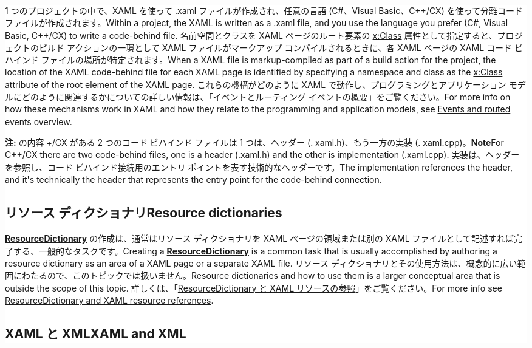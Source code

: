 <span data-ttu-id="aa8f3-256">1 つのプロジェクトの中で、XAML を使って .xaml ファイルが作成され、任意の言語 (C#、Visual Basic、C++/CX) を使って分離コード ファイルが作成されます。</span><span class="sxs-lookup"><span data-stu-id="aa8f3-256">Within a project, the XAML is written as a .xaml file, and you use the language you prefer (C#, Visual Basic, C++/CX) to write a code-behind file.</span></span> <span data-ttu-id="aa8f3-257">名前空間とクラスを XAML ページのルート要素の [x:Class](x-class-attribute.md) 属性として指定すると、プロジェクトのビルド アクションの一環として XAML ファイルがマークアップ コンパイルされるときに、各 XAML ページの XAML コード ビハインド ファイルの場所が特定されます。</span><span class="sxs-lookup"><span data-stu-id="aa8f3-257">When a XAML file is markup-compiled as part of a build action for the project, the location of the XAML code-behind file for each XAML page is identified by specifying a namespace and class as the [x:Class](x-class-attribute.md) attribute of the root element of the XAML page.</span></span> <span data-ttu-id="aa8f3-258">これらの機構がどのように XAML で動作し、プログラミングとアプリケーション モデルにどのように関連するかについての詳しい情報は、「[イベントとルーティング イベントの概要](events-and-routed-events-overview.md)」をご覧ください。</span><span class="sxs-lookup"><span data-stu-id="aa8f3-258">For more info on how these mechanisms work in XAML and how they relate to the programming and application models, see [Events and routed events overview](events-and-routed-events-overview.md).</span></span>

<span data-ttu-id="aa8f3-259">**注:** の内容 +/CX がある 2 つのコード ビハインド ファイルは 1 つは、ヘッダー (. xaml.h)、もう一方の実装 (. xaml.cpp)。</span><span class="sxs-lookup"><span data-stu-id="aa8f3-259">**Note**For C++/CX there are two code-behind files, one is a header (.xaml.h) and the other is implementation (.xaml.cpp).</span></span> <span data-ttu-id="aa8f3-260">実装は、ヘッダーを参照し、コード ビハインド接続用のエントリ ポイントを表す技術的なヘッダーです。</span><span class="sxs-lookup"><span data-stu-id="aa8f3-260">The implementation references the header, and it's technically the header that represents the entry point for the code-behind connection.</span></span>

## <a name="resource-dictionaries"></a><span data-ttu-id="aa8f3-261">リソース ディクショナリ</span><span class="sxs-lookup"><span data-stu-id="aa8f3-261">Resource dictionaries</span></span>

<span data-ttu-id="aa8f3-262">[**ResourceDictionary**](https://msdn.microsoft.com/library/windows/apps/br208794) の作成は、通常はリソース ディクショナリを XAML ページの領域または別の XAML ファイルとして記述すれば完了する、一般的なタスクです。</span><span class="sxs-lookup"><span data-stu-id="aa8f3-262">Creating a [**ResourceDictionary**](https://msdn.microsoft.com/library/windows/apps/br208794) is a common task that is usually accomplished by authoring a resource dictionary as an area of a XAML page or a separate XAML file.</span></span> <span data-ttu-id="aa8f3-263">リソース ディクショナリとその使用方法は、概念的に広い範囲にわたるので、このトピックでは扱いません。</span><span class="sxs-lookup"><span data-stu-id="aa8f3-263">Resource dictionaries and how to use them is a larger conceptual area that is outside the scope of this topic.</span></span> <span data-ttu-id="aa8f3-264">詳しくは、「[ResourceDictionary と XAML リソースの参照](https://msdn.microsoft.com/library/windows/apps/mt187273)」をご覧ください。</span><span class="sxs-lookup"><span data-stu-id="aa8f3-264">For more info see [ResourceDictionary and XAML resource references](https://msdn.microsoft.com/library/windows/apps/mt187273).</span></span>

## <a name="xaml-and-xml"></a><span data-ttu-id="aa8f3-265">XAML と XML</span><span class="sxs-lookup"><span data-stu-id="aa8f3-265">XAML and XML</span></span>
